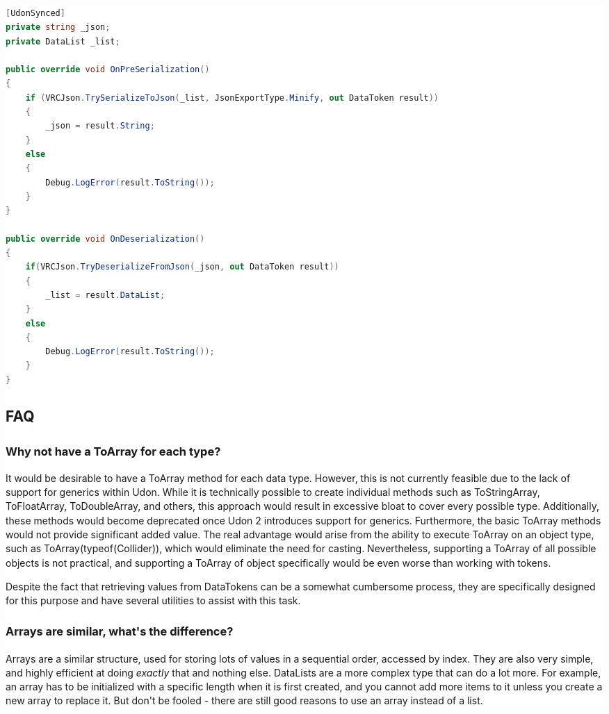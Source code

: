 ```csharp title="Example of syncing a Data List with other players over the network"
[UdonSynced]
private string _json;
private DataList _list;

public override void OnPreSerialization()
{
    if (VRCJson.TrySerializeToJson(_list, JsonExportType.Minify, out DataToken result))
    {
        _json = result.String;
    }
    else
    {
        Debug.LogError(result.ToString());
    }
}

public override void OnDeserialization()
{
    if(VRCJson.TryDeserializeFromJson(_json, out DataToken result))
    {
        _list = result.DataList;
    }
    else
    {
        Debug.LogError(result.ToString());
    }
}
```

## FAQ

### Why not have a ToArray for each type?

It would be desirable to have a ToArray method for each data type. However, this is not currently feasible due to the lack of support for generics within Udon. While it is technically possible to create individual methods such as ToStringArray, ToFloatArray, ToDoubleArray, and others, this approach would result in excessive bloat to cover every possible type. Additionally, these methods would become deprecated once Udon 2 introduces support for generics. Furthermore, the basic ToArray methods would not provide significant added value. The real advantage would arise from the ability to execute ToArray on an object type, such as ToArray(typeof(Collider)), which would eliminate the need for casting. Nevertheless, supporting a ToArray of all possible objects is not practical, and supporting a ToArray of object specifically would be even worse than working with tokens.

Despite the fact that retrieving values from DataTokens can be a somewhat cumbersome process, they are specifically designed for this purpose and have several utilities to assist with this task.

### Arrays are similar, what's the difference?

Arrays are a similar structure, used for storing lots of values in a sequential order, accessed by index. They are also very simple, and highly efficient at doing _exactly_ that and nothing else. DataLists are a more complex type that can do a lot more. For example, an array has to be initialized with a specific length when it is first created, and you cannot add more items to it unless you create a new array to replace it. But don't be fooled - there are still good reasons to use an array instead of a list.
